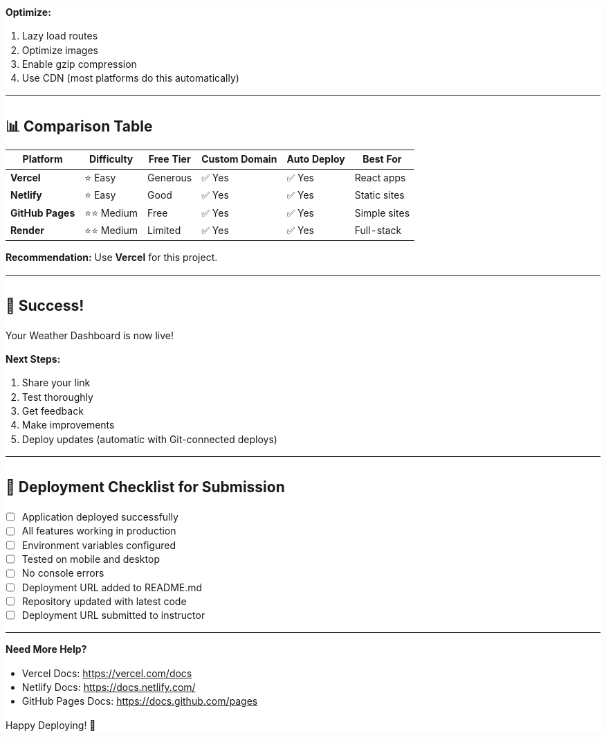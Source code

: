 **Optimize:**
1. Lazy load routes
2. Optimize images
3. Enable gzip compression
4. Use CDN (most platforms do this automatically)

---

## 📊 Comparison Table

| Platform | Difficulty | Free Tier | Custom Domain | Auto Deploy | Best For |
|----------|-----------|-----------|---------------|-------------|----------|
| **Vercel** | ⭐ Easy | Generous | ✅ Yes | ✅ Yes | React apps |
| **Netlify** | ⭐ Easy | Good | ✅ Yes | ✅ Yes | Static sites |
| **GitHub Pages** | ⭐⭐ Medium | Free | ✅ Yes | ✅ Yes | Simple sites |
| **Render** | ⭐⭐ Medium | Limited | ✅ Yes | ✅ Yes | Full-stack |

**Recommendation:** Use **Vercel** for this project.

---

## 🎉 Success!

Your Weather Dashboard is now live! 

**Next Steps:**
1. Share your link
2. Test thoroughly
3. Get feedback
4. Make improvements
5. Deploy updates (automatic with Git-connected deploys)

---

## 📝 Deployment Checklist for Submission

- [ ] Application deployed successfully
- [ ] All features working in production
- [ ] Environment variables configured
- [ ] Tested on mobile and desktop
- [ ] No console errors
- [ ] Deployment URL added to README.md
- [ ] Repository updated with latest code
- [ ] Deployment URL submitted to instructor

---

**Need More Help?**
- Vercel Docs: https://vercel.com/docs
- Netlify Docs: https://docs.netlify.com/
- GitHub Pages Docs: https://docs.github.com/pages

Happy Deploying! 🚀
